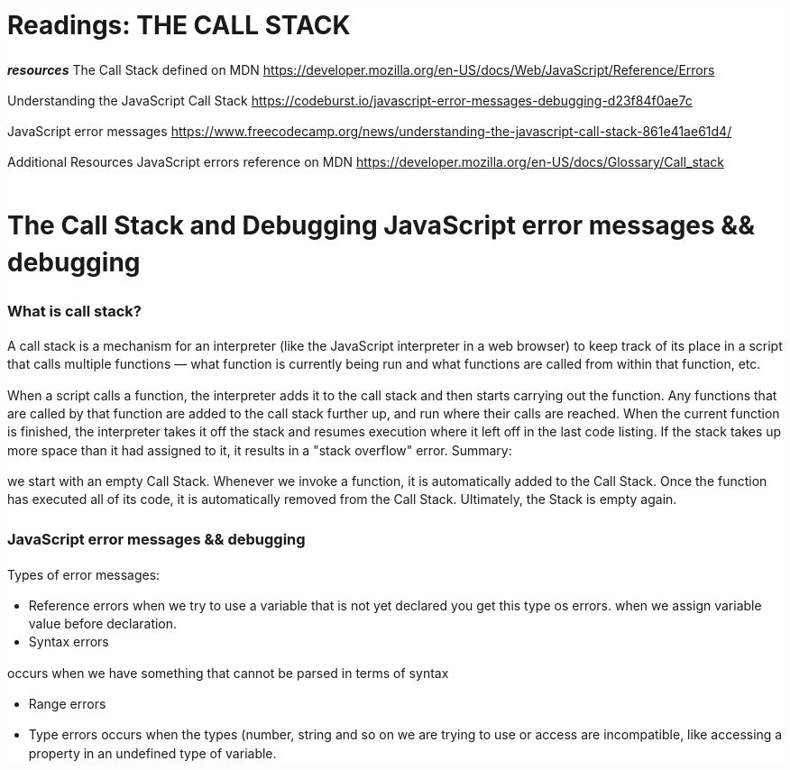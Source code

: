 # Readings: THE CALL STACK

***resources***
The Call Stack defined on MDN
https://developer.mozilla.org/en-US/docs/Web/JavaScript/Reference/Errors

Understanding the JavaScript Call Stack
https://codeburst.io/javascript-error-messages-debugging-d23f84f0ae7c

JavaScript error messages
https://www.freecodecamp.org/news/understanding-the-javascript-call-stack-861e41ae61d4/

Additional Resources
JavaScript errors reference on MDN
https://developer.mozilla.org/en-US/docs/Glossary/Call_stack

# The Call Stack and Debugging JavaScript error messages && debugging

### What is call stack?
A call stack is a mechanism for an interpreter (like the JavaScript interpreter in a web browser) to keep track of its place in a script that calls multiple functions — what function is currently being run and what functions are called from within that function, etc.

When a script calls a function, the interpreter adds it to the call stack and then starts carrying out the function.
Any functions that are called by that function are added to the call stack further up, and run where their calls are reached.
When the current function is finished, the interpreter takes it off the stack and resumes execution where it left off in the last code listing.
If the stack takes up more space than it had assigned to it, it results in a "stack overflow" error.
Summary:

we start with an empty Call Stack. Whenever we invoke a function, it is automatically added to the Call Stack. Once the function has executed all of its code, it is automatically removed from the Call Stack. Ultimately, the Stack is empty again.

### JavaScript error messages && debugging
Types of error messages:

+ Reference errors
when we try to use a variable that is not yet declared you get this type os errors.
when we assign variable value before declaration.
+ Syntax errors

occurs when we have something that cannot be parsed in terms of syntax
+ Range errors

+ Type errors
occurs when the types (number, string and so on we are trying to use or access are incompatible, like accessing a property in an undefined type of variable.
